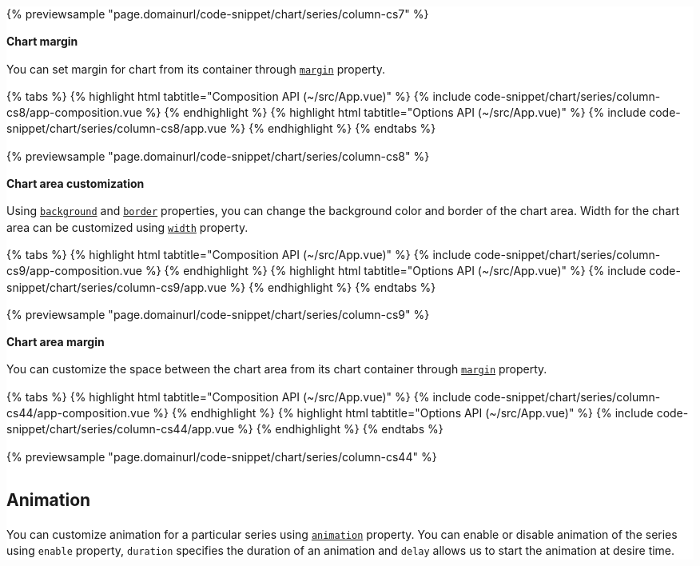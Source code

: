 {% previewsample "page.domainurl/code-snippet/chart/series/column-cs7" %}

**Chart margin**

You can set margin for chart from its container through [`margin`](https://ej2.syncfusion.com/vue/documentation/api/chart/margin/) property.

{% tabs %}
{% highlight html tabtitle="Composition API (~/src/App.vue)" %}
{% include code-snippet/chart/series/column-cs8/app-composition.vue %}
{% endhighlight %}
{% highlight html tabtitle="Options API (~/src/App.vue)" %}
{% include code-snippet/chart/series/column-cs8/app.vue %}
{% endhighlight %}
{% endtabs %}
        
{% previewsample "page.domainurl/code-snippet/chart/series/column-cs8" %}

**Chart area customization**

Using [`background`](https://ej2.syncfusion.com/vue/documentation/api/chart/chartArea/#background) and [`border`](https://ej2.syncfusion.com/vue/documentation/api/chart/#border) properties, you can change the background color and border of the chart area. Width for the chart area can be customized using [`width`](https://ej2.syncfusion.com/vue/documentation/api/chart/chartArea/#width) property.

{% tabs %}
{% highlight html tabtitle="Composition API (~/src/App.vue)" %}
{% include code-snippet/chart/series/column-cs9/app-composition.vue %}
{% endhighlight %}
{% highlight html tabtitle="Options API (~/src/App.vue)" %}
{% include code-snippet/chart/series/column-cs9/app.vue %}
{% endhighlight %}
{% endtabs %}
        
{% previewsample "page.domainurl/code-snippet/chart/series/column-cs9" %}

**Chart area margin**

You can customize the space between the chart area from its chart container through [`margin`](https://ej2.syncfusion.com/vue/documentation/api/chart/chartAreaModel/#margin) property.

{% tabs %}
{% highlight html tabtitle="Composition API (~/src/App.vue)" %}
{% include code-snippet/chart/series/column-cs44/app-composition.vue %}
{% endhighlight %}
{% highlight html tabtitle="Options API (~/src/App.vue)" %}
{% include code-snippet/chart/series/column-cs44/app.vue %}
{% endhighlight %}
{% endtabs %}
        
{% previewsample "page.domainurl/code-snippet/chart/series/column-cs44" %}

## Animation

You can customize animation for a particular series using [`animation`](https://ej2.syncfusion.com/vue/documentation/api/chart/animationModel/) property. You can enable or disable animation of the series using `enable` property, `duration` specifies the duration of an animation and `delay` allows us to start the animation at desire time.
